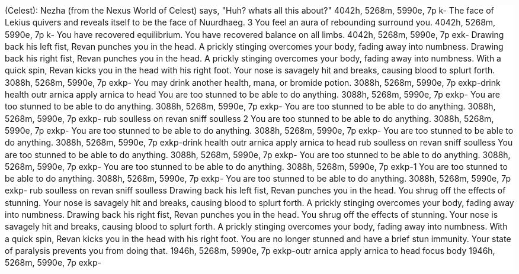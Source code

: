 (Celest): Nezha (from the Nexus World of Celest) says, "Huh? whats all this about?"
4042h, 5268m, 5990e, 7p k-
The face of Lekius quivers and reveals itself to be the face of Nuurdhaeg.
3
You feel an aura of rebounding surround you.
4042h, 5268m, 5990e, 7p k-
You have recovered equilibrium.
You have recovered balance on all limbs.
4042h, 5268m, 5990e, 7p exk-
Drawing back his left fist, Revan punches you in the head.
A prickly stinging overcomes your body, fading away into numbness.
Drawing back his right fist, Revan punches you in the head.
A prickly stinging overcomes your body, fading away into numbness.
With a quick spin, Revan kicks you in the head with his right foot.
Your nose is savagely hit and breaks, causing blood to splurt forth.
3088h, 5268m, 5990e, 7p exkp-
You may drink another health, mana, or bromide potion.
3088h, 5268m, 5990e, 7p exkp-drink health
outr arnica
apply arnica to head
You are too stunned to be able to do anything.
3088h, 5268m, 5990e, 7p exkp-
You are too stunned to be able to do anything.
3088h, 5268m, 5990e, 7p exkp-
You are too stunned to be able to do anything.
3088h, 5268m, 5990e, 7p exkp- rub soulless on revan
sniff soulless
2
You are too stunned to be able to do anything.
3088h, 5268m, 5990e, 7p exkp-
You are too stunned to be able to do anything.
3088h, 5268m, 5990e, 7p exkp-
You are too stunned to be able to do anything.
3088h, 5268m, 5990e, 7p exkp-drink health
outr arnica
apply arnica to head
 rub soulless on revan
sniff soulless
You are too stunned to be able to do anything.
3088h, 5268m, 5990e, 7p exkp-
You are too stunned to be able to do anything.
3088h, 5268m, 5990e, 7p exkp-
You are too stunned to be able to do anything.
3088h, 5268m, 5990e, 7p exkp-1
You are too stunned to be able to do anything.
3088h, 5268m, 5990e, 7p exkp-
You are too stunned to be able to do anything.
3088h, 5268m, 5990e, 7p exkp- rub soulless on revan
sniff soulless
Drawing back his left fist, Revan punches you in the head.
You shrug off the effects of stunning.
Your nose is savagely hit and breaks, causing blood to splurt forth.
A prickly stinging overcomes your body, fading away into numbness.
Drawing back his right fist, Revan punches you in the head.
You shrug off the effects of stunning.
Your nose is savagely hit and breaks, causing blood to splurt forth.
A prickly stinging overcomes your body, fading away into numbness.
With a quick spin, Revan kicks you in the head with his right foot.
You are no longer stunned and have a brief stun immunity.
Your state of paralysis prevents you from doing that.
1946h, 5268m, 5990e, 7p exkp-outr arnica
apply arnica to head
focus body
1946h, 5268m, 5990e, 7p exkp-